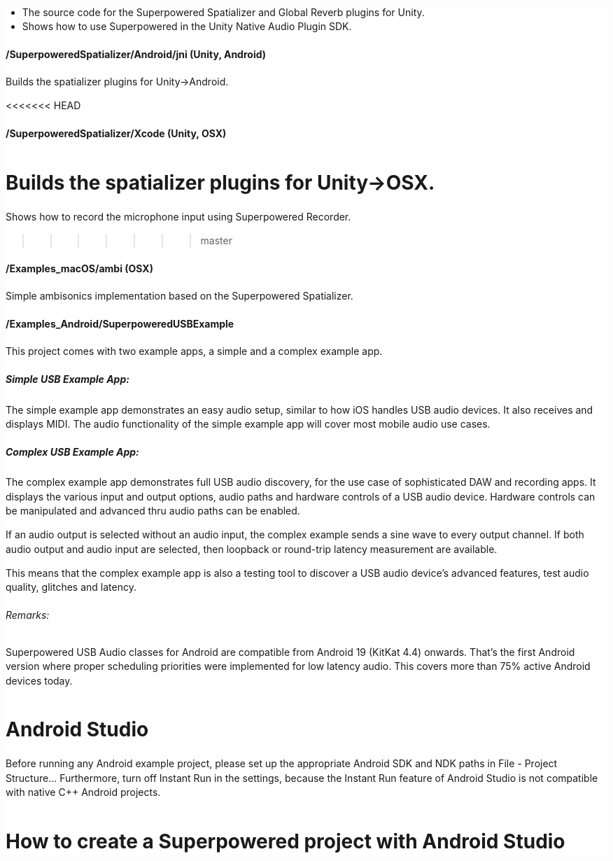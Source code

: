 - The source code for the Superpowered Spatializer and Global Reverb plugins for Unity.
- Shows how to use Superpowered in the Unity Native Audio Plugin SDK.

#### /SuperpoweredSpatializer/Android/jni (Unity, Android)
Builds the spatializer plugins for Unity->Android.

<<<<<<< HEAD
#### /SuperpoweredSpatializer/Xcode (Unity, OSX)
Builds the spatializer plugins for Unity->OSX.
=======
Shows how to record the microphone input using Superpowered Recorder.
>>>>>>> master

#### /Examples_macOS/ambi (OSX)
Simple ambisonics implementation based on the Superpowered Spatializer.

#### /Examples_Android/SuperpoweredUSBExample
This project comes with two example apps, a simple and a complex example app.

##### Simple USB Example App:

The simple example app demonstrates an easy audio setup, similar to how iOS handles USB audio devices. It also receives and displays MIDI. The audio functionality of the simple example app will cover most mobile audio use cases.

##### Complex USB Example App:

The complex example app demonstrates full USB audio discovery, for the use case of sophisticated DAW and recording apps. It displays the various input and output options, audio paths and hardware controls of a USB audio device. Hardware controls can be manipulated and advanced thru audio paths can be enabled.

If an audio output is selected without an audio input, the complex example sends a sine wave to every output channel. If both audio output and audio input are selected, then loopback or round-trip latency measurement are available.

This means that the complex example app is also a testing tool to discover a USB audio device’s advanced features, test audio quality, glitches and latency.

###### Remarks:

Superpowered USB Audio classes for Android are compatible from Android 19 (KitKat 4.4) onwards. That’s the first Android version where proper scheduling priorities were implemented for low latency audio. This covers more than 75% active Android devices today.


# Android Studio

Before running any Android example project, please set up the appropriate Android SDK and NDK paths in File - Project Structure... Furthermore, turn off Instant Run in the settings, because the Instant Run feature of Android Studio is not compatible with native C++ Android projects.


# How to create a Superpowered project with Android Studio
